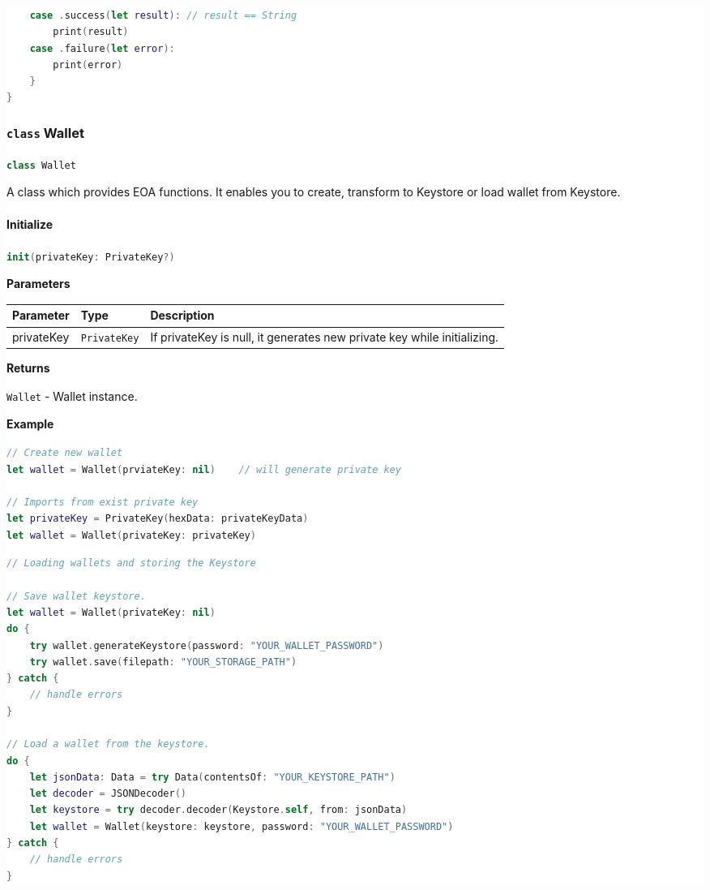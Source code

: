 ```swift
    case .success(let result): // result == String
        print(result)
    case .failure(let error):
        print(error)
    }
}
```

### `class` Wallet

```swift
class Wallet
```

A class which provides EOA functions. It enables you to create, transform to Keystore or load wallet from Keystore.

#### Initialize

```swift
init(privateKey: PrivateKey?)
```

**Parameters**

| Parameter | Type | Description |
| :--- | :--- | :--- |
| privateKey | `PrivateKey` | If privateKey is null, it generates new private key while initializing. |

**Returns**

`Wallet` - Wallet instance.

**Example**

```swift
// Create new wallet
let wallet = Wallet(prviateKey: nil)    // will generate private key

// Imports from exist private key
let privateKey = PrivateKey(hexData: privateKeyData)
let wallet = Wallet(privateKey: privateKey)
```

```swift
// Loading wallets and storing the Keystore

// Save wallet keystore.
let wallet = Wallet(privateKey: nil)
do {
    try wallet.generateKeystore(password: "YOUR_WALLET_PASSWORD")
    try wallet.save(filepath: "YOUR_STORAGE_PATH")
} catch {
    // handle errors
}

// Load a wallet from the keystore.
do {
    let jsonData: Data = try Data(contentsOf: "YOUR_KEYSTORE_PATH")
    let decoder = JSONDecoder()
    let keystore = try decoder.decoder(Keystore.self, from: jsonData)
    let wallet = Wallet(keystore: keystore, password: "YOUR_WALLET_PASSWORD")
} catch {
    // handle errors
}
```
